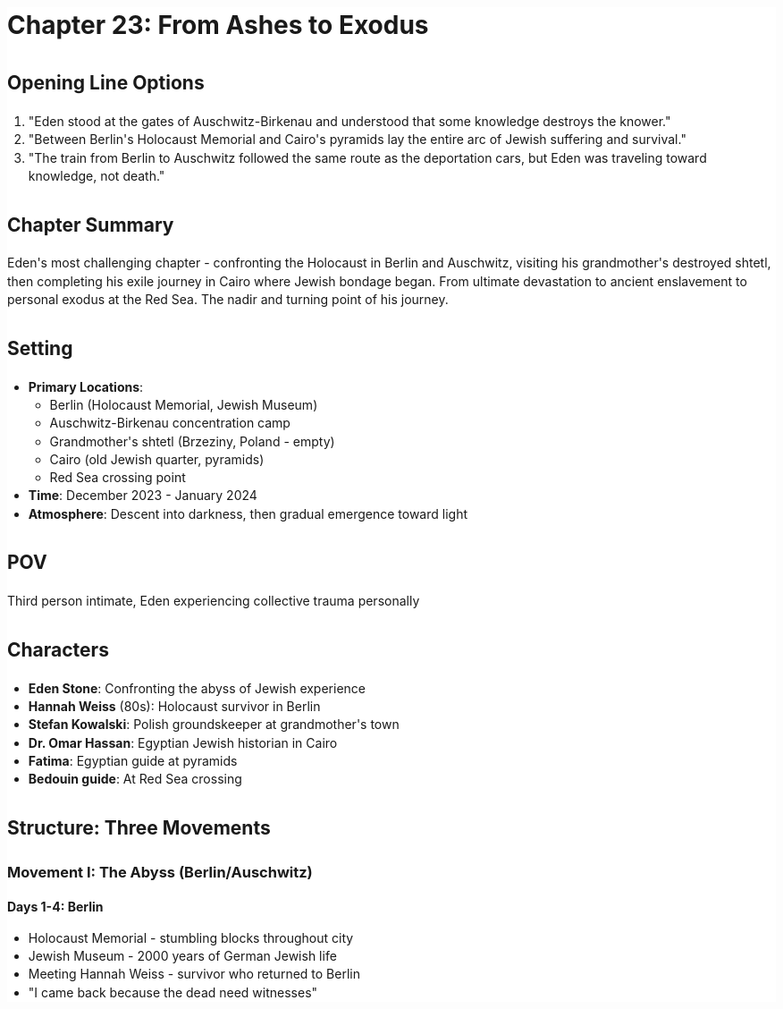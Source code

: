# Chapter 23: From Ashes to Exodus

## Opening Line Options
1. "Eden stood at the gates of Auschwitz-Birkenau and understood that some knowledge destroys the knower."
2. "Between Berlin's Holocaust Memorial and Cairo's pyramids lay the entire arc of Jewish suffering and survival."  
3. "The train from Berlin to Auschwitz followed the same route as the deportation cars, but Eden was traveling toward knowledge, not death."

## Chapter Summary
Eden's most challenging chapter - confronting the Holocaust in Berlin and Auschwitz, visiting his grandmother's destroyed shtetl, then completing his exile journey in Cairo where Jewish bondage began. From ultimate devastation to ancient enslavement to personal exodus at the Red Sea. The nadir and turning point of his journey.

## Setting
- **Primary Locations**: 
  - Berlin (Holocaust Memorial, Jewish Museum)
  - Auschwitz-Birkenau concentration camp
  - Grandmother's shtetl (Brzeziny, Poland - empty)
  - Cairo (old Jewish quarter, pyramids)
  - Red Sea crossing point
- **Time**: December 2023 - January 2024
- **Atmosphere**: Descent into darkness, then gradual emergence toward light

## POV
Third person intimate, Eden experiencing collective trauma personally

## Characters
- **Eden Stone**: Confronting the abyss of Jewish experience
- **Hannah Weiss** (80s): Holocaust survivor in Berlin
- **Stefan Kowalski**: Polish groundskeeper at grandmother's town
- **Dr. Omar Hassan**: Egyptian Jewish historian in Cairo
- **Fatima**: Egyptian guide at pyramids
- **Bedouin guide**: At Red Sea crossing

## Structure: Three Movements

### Movement I: The Abyss (Berlin/Auschwitz)
**Days 1-4: Berlin**
- Holocaust Memorial - stumbling blocks throughout city
- Jewish Museum - 2000 years of German Jewish life
- Meeting Hannah Weiss - survivor who returned to Berlin
- "I came back because the dead need witnesses"
